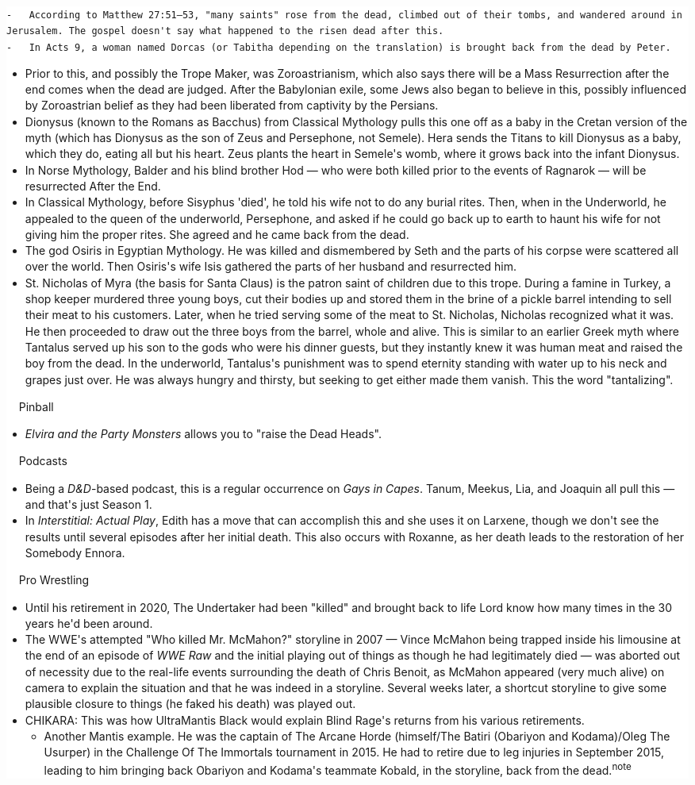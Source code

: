     -   According to Matthew 27:51–53, "many saints" rose from the dead, climbed out of their tombs, and wandered around in Jerusalem. The gospel doesn't say what happened to the risen dead after this.
    -   In Acts 9, a woman named Dorcas (or Tabitha depending on the translation) is brought back from the dead by Peter.
-   Prior to this, and possibly the Trope Maker, was Zoroastrianism, which also says there will be a Mass Resurrection after the end comes when the dead are judged. After the Babylonian exile, some Jews also began to believe in this, possibly influenced by Zoroastrian belief as they had been liberated from captivity by the Persians.
-   Dionysus (known to the Romans as Bacchus) from Classical Mythology pulls this one off as a baby in the Cretan version of the myth (which has Dionysus as the son of Zeus and Persephone, not Semele). Hera sends the Titans to kill Dionysus as a baby, which they do, eating all but his heart. Zeus plants the heart in Semele's womb, where it grows back into the infant Dionysus.
-   In Norse Mythology, Balder and his blind brother Hod — who were both killed prior to the events of Ragnarok — will be resurrected After the End.
-   In Classical Mythology, before Sisyphus 'died', he told his wife not to do any burial rites. Then, when in the Underworld, he appealed to the queen of the underworld, Persephone, and asked if he could go back up to earth to haunt his wife for not giving him the proper rites. She agreed and he came back from the dead.
-   The god Osiris in Egyptian Mythology. He was killed and dismembered by Seth and the parts of his corpse were scattered all over the world. Then Osiris's wife Isis gathered the parts of her husband and resurrected him.
-   St. Nicholas of Myra (the basis for Santa Claus) is the patron saint of children due to this trope. During a famine in Turkey, a shop keeper murdered three young boys, cut their bodies up and stored them in the brine of a pickle barrel intending to sell their meat to his customers. Later, when he tried serving some of the meat to St. Nicholas, Nicholas recognized what it was. He then proceeded to draw out the three boys from the barrel, whole and alive. This is similar to an earlier Greek myth where Tantalus served up his son to the gods who were his dinner guests, but they instantly knew it was human meat and raised the boy from the dead. In the underworld, Tantalus's punishment was to spend eternity standing with water up to his neck and grapes just over. He was always hungry and thirsty, but seeking to get either made them vanish. This the word "tantalizing".

    Pinball 

-   _Elvira and the Party Monsters_ allows you to "raise the Dead Heads".

    Podcasts 

-   Being a _D&D_\-based podcast, this is a regular occurrence on _Gays in Capes_. Tanum, Meekus, Lia, and Joaquin all pull this — and that's just Season 1.
-   In _Interstitial: Actual Play_, Edith has a move that can accomplish this and she uses it on Larxene, though we don't see the results until several episodes after her initial death. This also occurs with Roxanne, as her death leads to the restoration of her Somebody Ennora.

    Pro Wrestling 

-   Until his retirement in 2020, The Undertaker had been "killed" and brought back to life Lord know how many times in the 30 years he'd been around.
-   The WWE's attempted "Who killed Mr. McMahon?" storyline in 2007 — Vince McMahon being trapped inside his limousine at the end of an episode of _WWE Raw_ and the initial playing out of things as though he had legitimately died — was aborted out of necessity due to the real-life events surrounding the death of Chris Benoit, as McMahon appeared (very much alive) on camera to explain the situation and that he was indeed in a storyline. Several weeks later, a shortcut storyline to give some plausible closure to things (he faked his death) was played out.
-   CHIKARA: This was how UltraMantis Black would explain Blind Rage's returns from his various retirements.
    -   Another Mantis example. He was the captain of The Arcane Horde (himself/The Batiri (Obariyon and Kodama)/Oleg The Usurper) in the Challenge Of The Immortals tournament in 2015. He had to retire due to leg injuries in September 2015, leading to him bringing back Obariyon and Kodama's teammate Kobald, in the storyline, back from the dead.<sup>note&nbsp;</sup> 